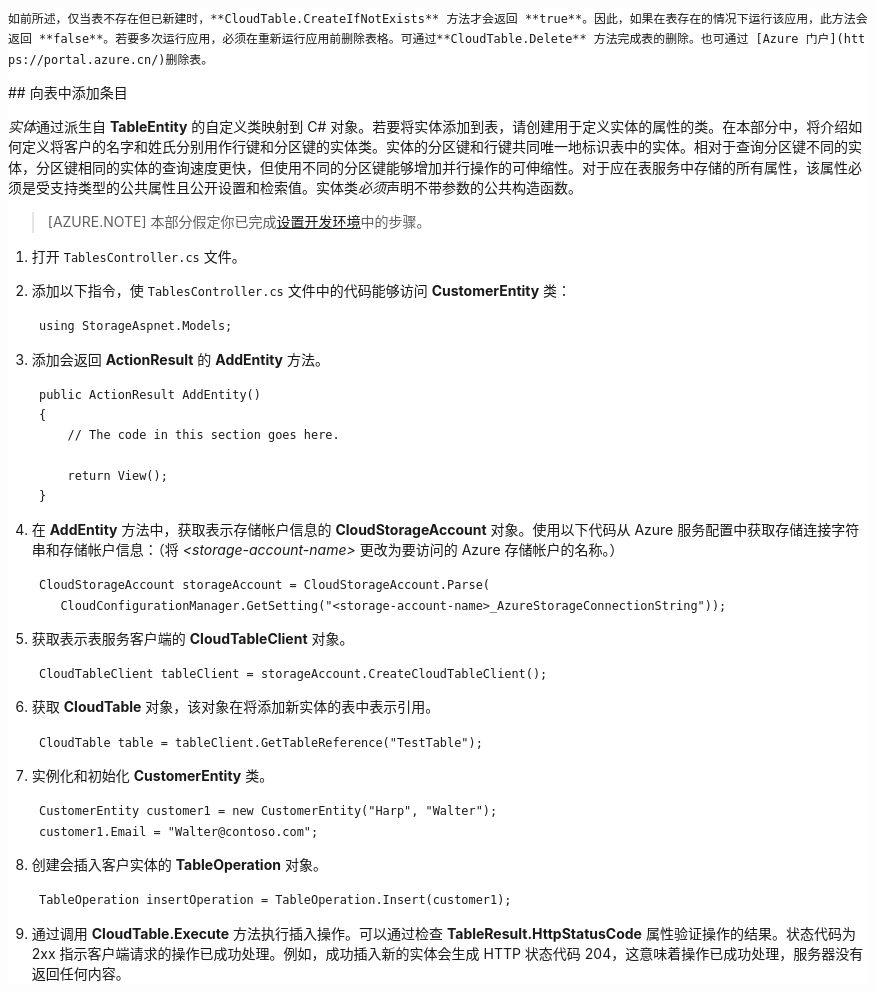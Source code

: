 
	如前所述，仅当表不存在但已新建时，**CloudTable.CreateIfNotExists** 方法才会返回 **true**。因此，如果在表存在的情况下运行该应用，此方法会返回 **false**。若要多次运行应用，必须在重新运行应用前删除表格。可通过**CloudTable.Delete** 方法完成表的删除。也可通过 [Azure 门户](https://portal.azure.cn/)删除表。

##<a name="add-an-entity-to-a-table"></a> 向表中添加条目

*实体*通过派生自 **TableEntity** 的自定义类映射到 C\# 对象。若要将实体添加到表，请创建用于定义实体的属性的类。在本部分中，将介绍如何定义将客户的名字和姓氏分别用作行键和分区键的实体类。实体的分区键和行键共同唯一地标识表中的实体。相对于查询分区键不同的实体，分区键相同的实体的查询速度更快，但使用不同的分区键能够增加并行操作的可伸缩性。对于应在表服务中存储的所有属性，该属性必须是受支持类型的公共属性且公开设置和检索值。实体类*必须*声明不带参数的公共构造函数。

> [AZURE.NOTE]
> 本部分假定你已完成[设置开发环境](#set-up-the-development-environment)中的步骤。

1. 打开 `TablesController.cs` 文件。

1. 添加以下指令，使 `TablesController.cs` 文件中的代码能够访问 **CustomerEntity** 类：


		using StorageAspnet.Models;


1. 添加会返回 **ActionResult** 的 **AddEntity** 方法。


	    public ActionResult AddEntity()
	    {
			// The code in this section goes here.

	        return View();
	    }

1. 在 **AddEntity** 方法中，获取表示存储帐户信息的 **CloudStorageAccount** 对象。使用以下代码从 Azure 服务配置中获取存储连接字符串和存储帐户信息：（将 *&lt;storage-account-name\>* 更改为要访问的 Azure 存储帐户的名称。）
   

	    CloudStorageAccount storageAccount = CloudStorageAccount.Parse(
	       CloudConfigurationManager.GetSetting("<storage-account-name>_AzureStorageConnectionString"));


1. 获取表示表服务客户端的 **CloudTableClient** 对象。
   

	    CloudTableClient tableClient = storageAccount.CreateCloudTableClient();


1. 获取 **CloudTable** 对象，该对象在将添加新实体的表中表示引用。
   

	    CloudTable table = tableClient.GetTableReference("TestTable");


1. 实例化和初始化 **CustomerEntity** 类。


	    CustomerEntity customer1 = new CustomerEntity("Harp", "Walter");
	    customer1.Email = "Walter@contoso.com";


1. 创建会插入客户实体的 **TableOperation** 对象。

	    TableOperation insertOperation = TableOperation.Insert(customer1);

1. 通过调用 **CloudTable.Execute** 方法执行插入操作。可以通过检查 **TableResult.HttpStatusCode** 属性验证操作的结果。状态代码为 2xx 指示客户端请求的操作已成功处理。例如，成功插入新的实体会生成 HTTP 状态代码 204，这意味着操作已成功处理，服务器没有返回任何内容。
